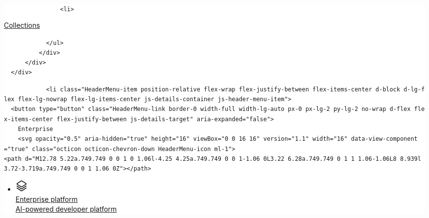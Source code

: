     
</a></li>

                    <li>
  <a class="HeaderMenu-dropdown-link d-block no-underline position-relative py-2 Link--secondary" data-analytics-event="{&quot;location&quot;:&quot;navbar&quot;,&quot;action&quot;:&quot;collections&quot;,&quot;context&quot;:&quot;open_source&quot;,&quot;tag&quot;:&quot;link&quot;,&quot;label&quot;:&quot;collections_link_open_source_navbar&quot;}" href="https://github.com/collections">
      Collections

    
</a></li>

                </ul>
              </div>
          </div>
      </div>
</li>


                <li class="HeaderMenu-item position-relative flex-wrap flex-justify-between flex-items-center d-block d-lg-flex flex-lg-nowrap flex-lg-items-center js-details-container js-header-menu-item">
      <button type="button" class="HeaderMenu-link border-0 width-full width-lg-auto px-0 px-lg-2 py-lg-2 no-wrap d-flex flex-items-center flex-justify-between js-details-target" aria-expanded="false">
        Enterprise
        <svg opacity="0.5" aria-hidden="true" height="16" viewBox="0 0 16 16" version="1.1" width="16" data-view-component="true" class="octicon octicon-chevron-down HeaderMenu-icon ml-1">
    <path d="M12.78 5.22a.749.749 0 0 1 0 1.06l-4.25 4.25a.749.749 0 0 1-1.06 0L3.22 6.28a.749.749 0 1 1 1.06-1.06L8 8.939l3.72-3.719a.749.749 0 0 1 1.06 0Z"></path>
</svg>
      </button>
      <div class="HeaderMenu-dropdown dropdown-menu rounded m-0 p-0 pt-2 pt-lg-4 position-relative position-lg-absolute left-0 left-lg-n3 pb-2 pb-lg-4 px-lg-4">
          <div class="HeaderMenu-column">
              <div class="border-bottom pb-3 pb-lg-0 pb-lg-3 mb-3 mb-lg-0 mb-lg-3">
                <ul class="list-style-none f5" >
                    <li>
  <a class="HeaderMenu-dropdown-link d-block no-underline position-relative py-2 Link--secondary d-flex flex-items-center Link--has-description" data-analytics-event="{&quot;location&quot;:&quot;navbar&quot;,&quot;action&quot;:&quot;enterprise_platform&quot;,&quot;context&quot;:&quot;enterprise&quot;,&quot;tag&quot;:&quot;link&quot;,&quot;label&quot;:&quot;enterprise_platform_link_enterprise_navbar&quot;}" href="/enterprise">
      <svg aria-hidden="true" height="24" viewBox="0 0 24 24" version="1.1" width="24" data-view-component="true" class="octicon octicon-stack color-fg-subtle mr-3">
    <path d="M11.063 1.456a1.749 1.749 0 0 1 1.874 0l8.383 5.316a1.751 1.751 0 0 1 0 2.956l-8.383 5.316a1.749 1.749 0 0 1-1.874 0L2.68 9.728a1.751 1.751 0 0 1 0-2.956Zm1.071 1.267a.25.25 0 0 0-.268 0L3.483 8.039a.25.25 0 0 0 0 .422l8.383 5.316a.25.25 0 0 0 .268 0l8.383-5.316a.25.25 0 0 0 0-.422Z"></path><path d="M1.867 12.324a.75.75 0 0 1 1.035-.232l8.964 5.685a.25.25 0 0 0 .268 0l8.964-5.685a.75.75 0 0 1 .804 1.267l-8.965 5.685a1.749 1.749 0 0 1-1.874 0l-8.965-5.685a.75.75 0 0 1-.231-1.035Z"></path><path d="M1.867 16.324a.75.75 0 0 1 1.035-.232l8.964 5.685a.25.25 0 0 0 .268 0l8.964-5.685a.75.75 0 0 1 .804 1.267l-8.965 5.685a1.749 1.749 0 0 1-1.874 0l-8.965-5.685a.75.75 0 0 1-.231-1.035Z"></path>
</svg>
      <div>
        <div class="color-fg-default h4">Enterprise platform</div>
        AI-powered developer platform
      </div>
